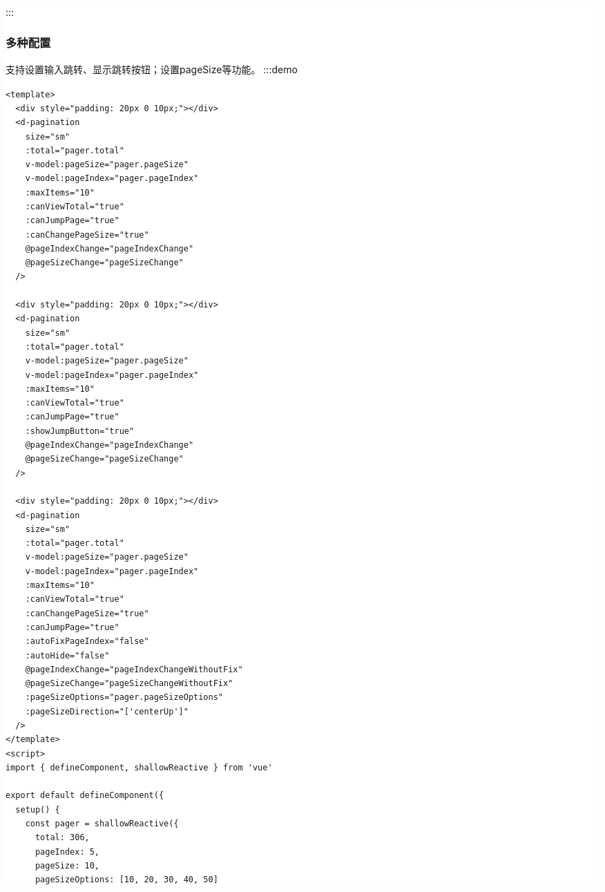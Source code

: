 :::

### 多种配置
支持设置输入跳转、显示跳转按钮；设置pageSize等功能。
:::demo 

```vue
<template>
  <div style="padding: 20px 0 10px;"></div>
  <d-pagination
    size="sm"
    :total="pager.total"
    v-model:pageSize="pager.pageSize"
    v-model:pageIndex="pager.pageIndex"
    :maxItems="10"
    :canViewTotal="true"
    :canJumpPage="true"
    :canChangePageSize="true"
    @pageIndexChange="pageIndexChange"
    @pageSizeChange="pageSizeChange"
  />

  <div style="padding: 20px 0 10px;"></div>
  <d-pagination
    size="sm"
    :total="pager.total"
    v-model:pageSize="pager.pageSize"
    v-model:pageIndex="pager.pageIndex"
    :maxItems="10"
    :canViewTotal="true"
    :canJumpPage="true"
    :showJumpButton="true"
    @pageIndexChange="pageIndexChange"
    @pageSizeChange="pageSizeChange"
  />

  <div style="padding: 20px 0 10px;"></div>
  <d-pagination
    size="sm"
    :total="pager.total"
    v-model:pageSize="pager.pageSize"
    v-model:pageIndex="pager.pageIndex"
    :maxItems="10"
    :canViewTotal="true"
    :canChangePageSize="true"
    :canJumpPage="true"
    :autoFixPageIndex="false"
    :autoHide="false"
    @pageIndexChange="pageIndexChangeWithoutFix"
    @pageSizeChange="pageSizeChangeWithoutFix"
    :pageSizeOptions="pager.pageSizeOptions"
    :pageSizeDirection="['centerUp']"
  />
</template>
<script>
import { defineComponent, shallowReactive } from 'vue'

export default defineComponent({
  setup() {
    const pager = shallowReactive({
      total: 306,
      pageIndex: 5,
      pageSize: 10,
      pageSizeOptions: [10, 20, 30, 40, 50]
```